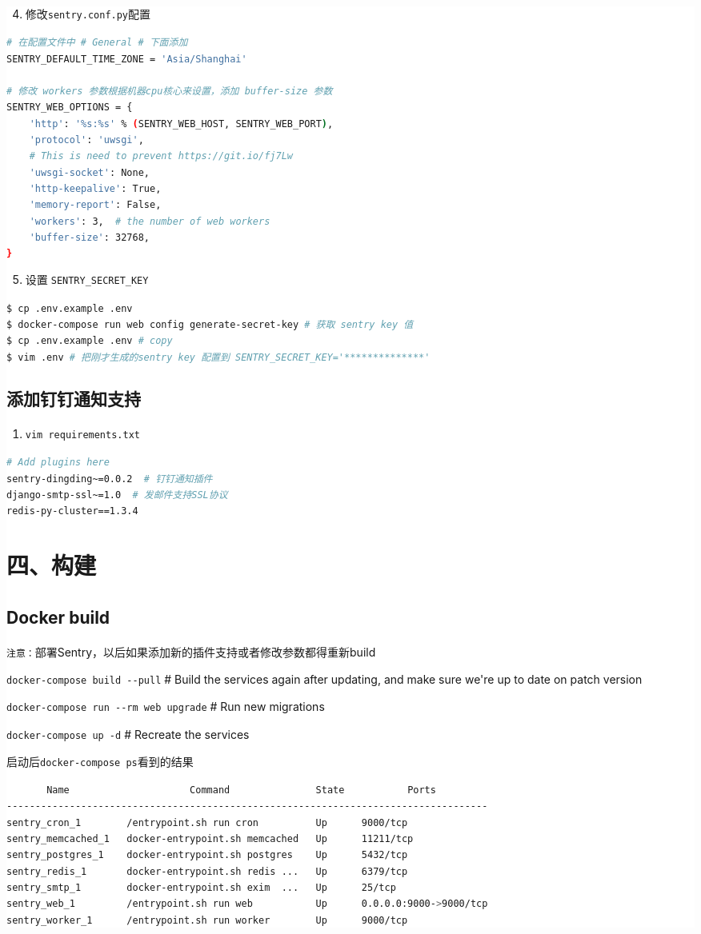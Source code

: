 4. 修改`sentry.conf.py`配置
```bash
# 在配置文件中 # General # 下面添加
SENTRY_DEFAULT_TIME_ZONE = 'Asia/Shanghai'

# 修改 workers 参数根据机器cpu核心来设置，添加 buffer-size 参数
SENTRY_WEB_OPTIONS = {
    'http': '%s:%s' % (SENTRY_WEB_HOST, SENTRY_WEB_PORT),
    'protocol': 'uwsgi',
    # This is need to prevent https://git.io/fj7Lw
    'uwsgi-socket': None,
    'http-keepalive': True,
    'memory-report': False,
    'workers': 3,  # the number of web workers
    'buffer-size': 32768,
}
```

5. 设置 `SENTRY_SECRET_KEY` 
```bash
$ cp .env.example .env
$ docker-compose run web config generate-secret-key # 获取 sentry key 值
$ cp .env.example .env # copy
$ vim .env # 把刚才生成的sentry key 配置到 SENTRY_SECRET_KEY='**************'
```

## 添加钉钉通知支持
1. `vim requirements.txt`
```bash
# Add plugins here
sentry-dingding~=0.0.2  # 钉钉通知插件
django-smtp-ssl~=1.0  # 发邮件支持SSL协议
redis-py-cluster==1.3.4
```

# 四、构建
## Docker build
`注意：`部署Sentry，以后如果添加新的插件支持或者修改参数都得重新build

`docker-compose build --pull` # Build the services again after updating, and make sure we're up to date on patch version

`docker-compose run --rm web upgrade` # Run new migrations

`docker-compose up -d` # Recreate the services

启动后`docker-compose ps`看到的结果
```bash
       Name                     Command               State           Ports
------------------------------------------------------------------------------------
sentry_cron_1        /entrypoint.sh run cron          Up      9000/tcp
sentry_memcached_1   docker-entrypoint.sh memcached   Up      11211/tcp
sentry_postgres_1    docker-entrypoint.sh postgres    Up      5432/tcp
sentry_redis_1       docker-entrypoint.sh redis ...   Up      6379/tcp
sentry_smtp_1        docker-entrypoint.sh exim  ...   Up      25/tcp
sentry_web_1         /entrypoint.sh run web           Up      0.0.0.0:9000->9000/tcp
sentry_worker_1      /entrypoint.sh run worker        Up      9000/tcp
```
